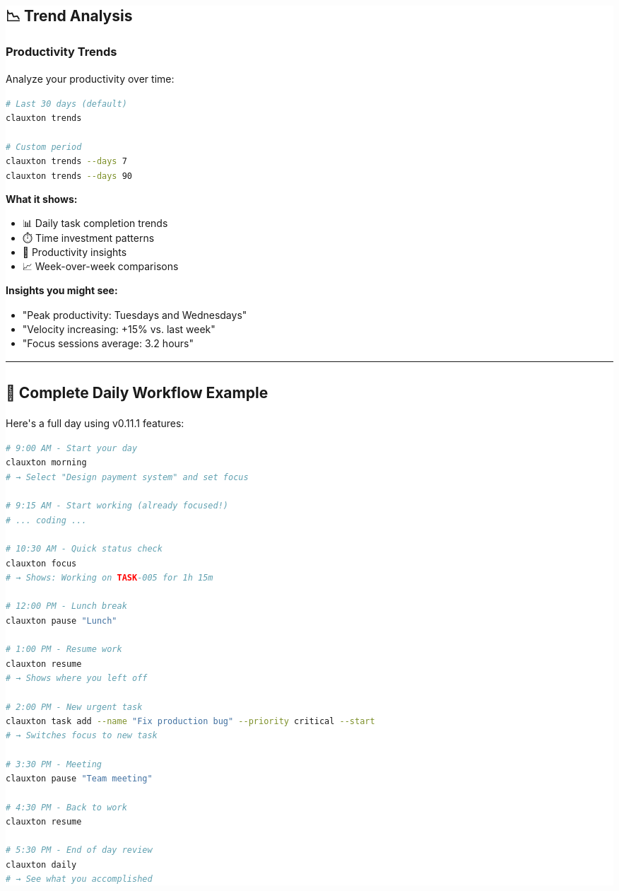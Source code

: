 
## 📉 Trend Analysis

### Productivity Trends

Analyze your productivity over time:

```bash
# Last 30 days (default)
clauxton trends

# Custom period
clauxton trends --days 7
clauxton trends --days 90
```

**What it shows:**
- 📊 Daily task completion trends
- ⏱️  Time investment patterns
- 🎯 Productivity insights
- 📈 Week-over-week comparisons

**Insights you might see:**
- "Peak productivity: Tuesdays and Wednesdays"
- "Velocity increasing: +15% vs. last week"
- "Focus sessions average: 3.2 hours"

---

## 🔄 Complete Daily Workflow Example

Here's a full day using v0.11.1 features:

```bash
# 9:00 AM - Start your day
clauxton morning
# → Select "Design payment system" and set focus

# 9:15 AM - Start working (already focused!)
# ... coding ...

# 10:30 AM - Quick status check
clauxton focus
# → Shows: Working on TASK-005 for 1h 15m

# 12:00 PM - Lunch break
clauxton pause "Lunch"

# 1:00 PM - Resume work
clauxton resume
# → Shows where you left off

# 2:00 PM - New urgent task
clauxton task add --name "Fix production bug" --priority critical --start
# → Switches focus to new task

# 3:30 PM - Meeting
clauxton pause "Team meeting"

# 4:30 PM - Back to work
clauxton resume

# 5:30 PM - End of day review
clauxton daily
# → See what you accomplished

```